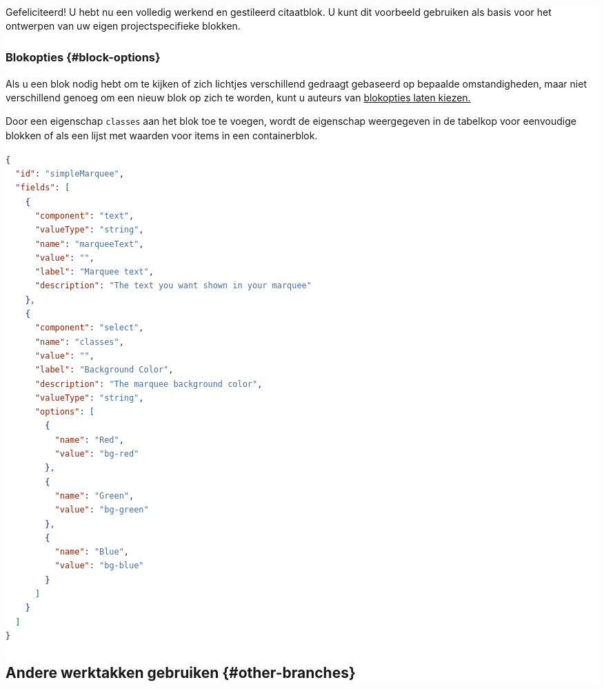 Gefeliciteerd! U hebt nu een volledig werkend en gestileerd citaatblok. U kunt dit voorbeeld gebruiken als basis voor het ontwerpen van uw eigen projectspecifieke blokken.

### Blokopties {#block-options}

Als u een blok nodig hebt om te kijken of zich lichtjes verschillend gedraagt gebaseerd op bepaalde omstandigheden, maar niet verschillend genoeg om een nieuw blok op zich te worden, kunt u auteurs van [ blokopties laten kiezen.](content-modeling.md#type-inference)

Door een eigenschap `classes` aan het blok toe te voegen, wordt de eigenschap weergegeven in de tabelkop voor eenvoudige blokken of als een lijst met waarden voor items in een containerblok.

```json
{
  "id": "simpleMarquee",
  "fields": [
    {
      "component": "text",
      "valueType": "string",
      "name": "marqueeText",
      "value": "",
      "label": "Marquee text",
      "description": "The text you want shown in your marquee"
    },
    {
      "component": "select",
      "name": "classes",
      "value": "",
      "label": "Background Color",
      "description": "The marquee background color",
      "valueType": "string",
      "options": [
        {
          "name": "Red",
          "value": "bg-red"
        },
        {
          "name": "Green",
          "value": "bg-green"
        },
        {
          "name": "Blue",
          "value": "bg-blue"
        }
      ]
    }
  ]
}
```

## Andere werktakken gebruiken {#other-branches}
